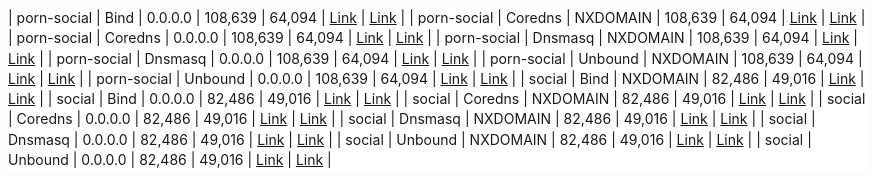  | porn-social | Bind | 0.0.0.0  | 108,639 | 64,094 | [Link](https://raw.githubusercontent.com/euh2/dns-blacklists/main/pub/porn-social/bind/zones.blacklist) | [Link](https://raw.githubusercontent.com/euh2/dns-blacklists/main/pub/porn-social/bind/zones.blacklist.checksum) |
 | porn-social | Coredns | NXDOMAIN  | 108,639 | 64,094 | [Link](https://raw.githubusercontent.com/euh2/dns-blacklists/main/pub/porn-social/coredns/coredns-nxdomain.blacklist) | [Link](https://raw.githubusercontent.com/euh2/dns-blacklists/main/pub/porn-social/coredns/coredns-nxdomain.blacklist.checksum) |
 | porn-social | Coredns | 0.0.0.0  | 108,639 | 64,094 | [Link](https://raw.githubusercontent.com/euh2/dns-blacklists/main/pub/porn-social/coredns/dns-blacklist) | [Link](https://raw.githubusercontent.com/euh2/dns-blacklists/main/pub/porn-social/coredns/dns-blacklist.checksum) |
 | porn-social | Dnsmasq | NXDOMAIN  | 108,639 | 64,094 | [Link](https://raw.githubusercontent.com/euh2/dns-blacklists/main/pub/porn-social/dnsmasq/dnsmasq-server.blacklist) | [Link](https://raw.githubusercontent.com/euh2/dns-blacklists/main/pub/porn-social/dnsmasq/dnsmasq-server.blacklist.checksum) |
 | porn-social | Dnsmasq | 0.0.0.0  | 108,639 | 64,094 | [Link](https://raw.githubusercontent.com/euh2/dns-blacklists/main/pub/porn-social/dnsmasq/dnsmasq.blacklist) | [Link](https://raw.githubusercontent.com/euh2/dns-blacklists/main/pub/porn-social/dnsmasq/dnsmasq.blacklist.checksum) |
 | porn-social | Unbound | NXDOMAIN  | 108,639 | 64,094 | [Link](https://raw.githubusercontent.com/euh2/dns-blacklists/main/pub/porn-social/unbound/unbound-nxdomain.blacklist) | [Link](https://raw.githubusercontent.com/euh2/dns-blacklists/main/pub/porn-social/unbound/unbound-nxdomain.blacklist.checksum) |
 | porn-social | Unbound | 0.0.0.0  | 108,639 | 64,094 | [Link](https://raw.githubusercontent.com/euh2/dns-blacklists/main/pub/porn-social/unbound/unbound.blacklist) | [Link](https://raw.githubusercontent.com/euh2/dns-blacklists/main/pub/porn-social/unbound/unbound.blacklist.checksum) |
 | social | Bind | NXDOMAIN  | 82,486 | 49,016 | [Link](https://raw.githubusercontent.com/euh2/dns-blacklists/main/pub/social/bind/bind-nxdomain.blacklist) | [Link](https://raw.githubusercontent.com/euh2/dns-blacklists/main/pub/social/bind/bind-nxdomain.blacklist.checksum) |
 | social | Bind | 0.0.0.0  | 82,486 | 49,016 | [Link](https://raw.githubusercontent.com/euh2/dns-blacklists/main/pub/social/bind/zones.blacklist) | [Link](https://raw.githubusercontent.com/euh2/dns-blacklists/main/pub/social/bind/zones.blacklist.checksum) |
 | social | Coredns | NXDOMAIN  | 82,486 | 49,016 | [Link](https://raw.githubusercontent.com/euh2/dns-blacklists/main/pub/social/coredns/coredns-nxdomain.blacklist) | [Link](https://raw.githubusercontent.com/euh2/dns-blacklists/main/pub/social/coredns/coredns-nxdomain.blacklist.checksum) |
 | social | Coredns | 0.0.0.0  | 82,486 | 49,016 | [Link](https://raw.githubusercontent.com/euh2/dns-blacklists/main/pub/social/coredns/dns-blacklist) | [Link](https://raw.githubusercontent.com/euh2/dns-blacklists/main/pub/social/coredns/dns-blacklist.checksum) |
 | social | Dnsmasq | NXDOMAIN  | 82,486 | 49,016 | [Link](https://raw.githubusercontent.com/euh2/dns-blacklists/main/pub/social/dnsmasq/dnsmasq-server.blacklist) | [Link](https://raw.githubusercontent.com/euh2/dns-blacklists/main/pub/social/dnsmasq/dnsmasq-server.blacklist.checksum) |
 | social | Dnsmasq | 0.0.0.0  | 82,486 | 49,016 | [Link](https://raw.githubusercontent.com/euh2/dns-blacklists/main/pub/social/dnsmasq/dnsmasq.blacklist) | [Link](https://raw.githubusercontent.com/euh2/dns-blacklists/main/pub/social/dnsmasq/dnsmasq.blacklist.checksum) |
 | social | Unbound | NXDOMAIN  | 82,486 | 49,016 | [Link](https://raw.githubusercontent.com/euh2/dns-blacklists/main/pub/social/unbound/unbound-nxdomain.blacklist) | [Link](https://raw.githubusercontent.com/euh2/dns-blacklists/main/pub/social/unbound/unbound-nxdomain.blacklist.checksum) |
 | social | Unbound | 0.0.0.0  | 82,486 | 49,016 | [Link](https://raw.githubusercontent.com/euh2/dns-blacklists/main/pub/social/unbound/unbound.blacklist) | [Link](https://raw.githubusercontent.com/euh2/dns-blacklists/main/pub/social/unbound/unbound.blacklist.checksum) |
 